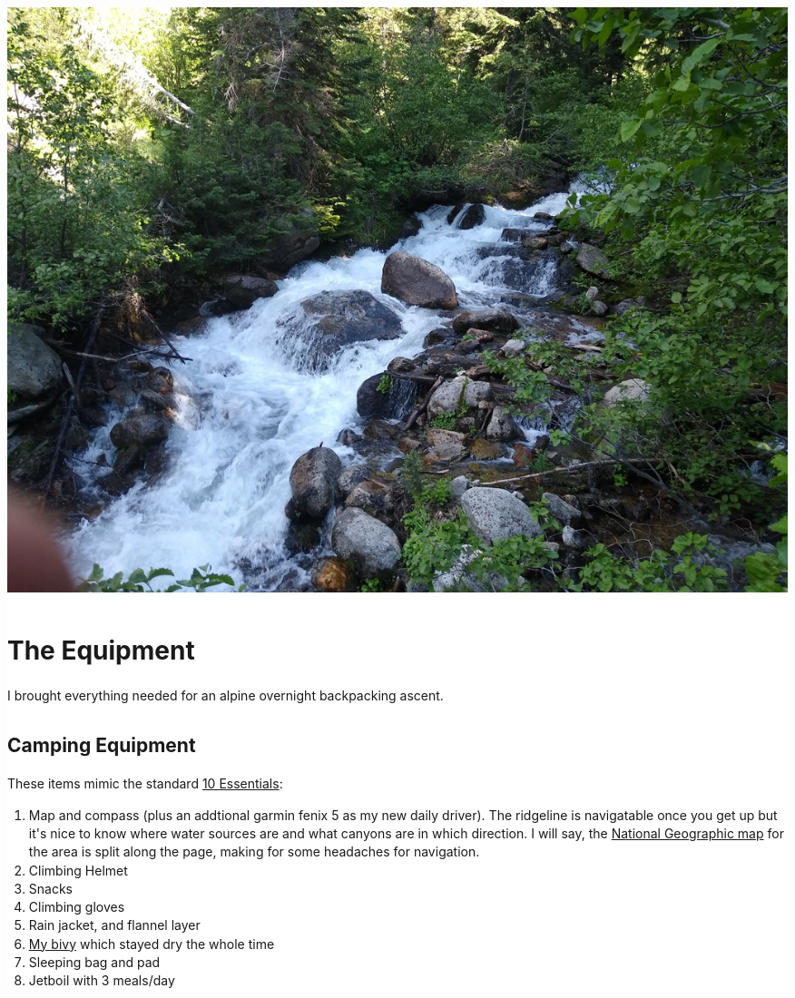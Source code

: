 ![Falls](/assets/img/sota_22/red_falls.jpg)

# The Equipment

I brought everything needed for an alpine overnight backpacking ascent. 

## Camping Equipment

These items mimic the standard [10 Essentials](https://www.nps.gov/articles/10essentials.htm): 

1. Map and compass (plus an addtional garmin fenix 5 as my new daily driver). The ridgeline is navigatable once you get up but it's nice to know where water sources are and what canyons are in which direction. I will say, the [National Geographic map](https://www.natgeomaps.com/ti-709-wasatch-front-north) for the area is split along the page, making for some headaches for navigation.
4. Climbing Helmet
5. Snacks
6. Climbing gloves
7. Rain jacket, and flannel layer
8. [My bivy](https://www.rei.com/product/712536/black-diamond-lightsabre-bivy) which stayed dry the whole time
9. Sleeping bag and pad
10. Jetboil with 3 meals/day
